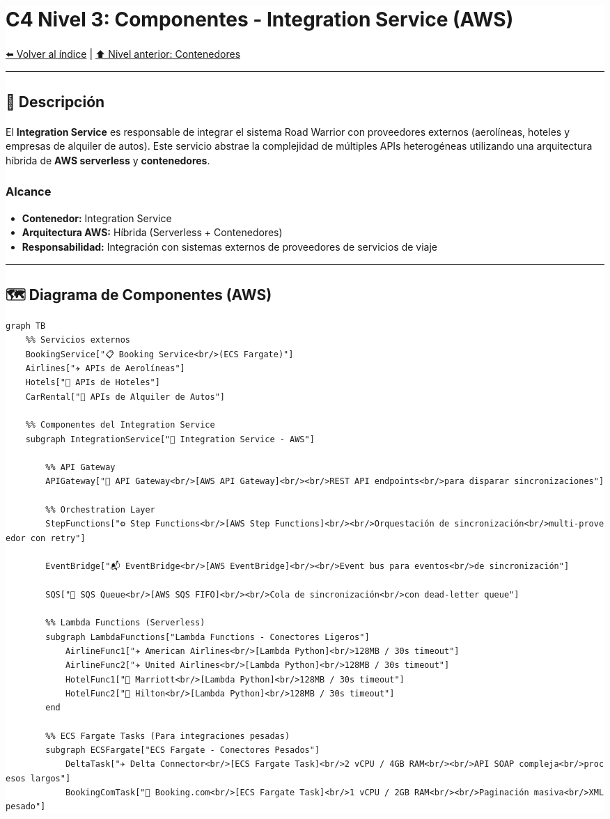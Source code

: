 # C4 Nivel 3: Componentes - Integration Service (AWS)

[⬅️ Volver al índice](./index-c4.md) | [⬆️ Nivel anterior: Contenedores](./c4-L2-contenedores.md)

---

## 📖 Descripción

El **Integration Service** es responsable de integrar el sistema Road Warrior con proveedores externos (aerolíneas, hoteles y empresas de alquiler de autos). Este servicio abstrae la complejidad de múltiples APIs heterogéneas utilizando una arquitectura híbrida de **AWS serverless** y **contenedores**.

### Alcance

- **Contenedor:** Integration Service
- **Arquitectura AWS:** Híbrida (Serverless + Contenedores)
- **Responsabilidad:** Integración con sistemas externos de proveedores de servicios de viaje

---

## 🗺️ Diagrama de Componentes (AWS)

```mermaid
graph TB
    %% Servicios externos
    BookingService["📋 Booking Service<br/>(ECS Fargate)"]
    Airlines["✈️ APIs de Aerolíneas"]
    Hotels["🏨 APIs de Hoteles"]
    CarRental["🚗 APIs de Alquiler de Autos"]

    %% Componentes del Integration Service
    subgraph IntegrationService["🔌 Integration Service - AWS"]

        %% API Gateway
        APIGateway["🚪 API Gateway<br/>[AWS API Gateway]<br/><br/>REST API endpoints<br/>para disparar sincronizaciones"]

        %% Orchestration Layer
        StepFunctions["⚙️ Step Functions<br/>[AWS Step Functions]<br/><br/>Orquestación de sincronización<br/>multi-proveedor con retry"]

        EventBridge["📬 EventBridge<br/>[AWS EventBridge]<br/><br/>Event bus para eventos<br/>de sincronización"]

        SQS["📨 SQS Queue<br/>[AWS SQS FIFO]<br/><br/>Cola de sincronización<br/>con dead-letter queue"]

        %% Lambda Functions (Serverless)
        subgraph LambdaFunctions["Lambda Functions - Conectores Ligeros"]
            AirlineFunc1["✈️ American Airlines<br/>[Lambda Python]<br/>128MB / 30s timeout"]
            AirlineFunc2["✈️ United Airlines<br/>[Lambda Python]<br/>128MB / 30s timeout"]
            HotelFunc1["🏨 Marriott<br/>[Lambda Python]<br/>128MB / 30s timeout"]
            HotelFunc2["🏨 Hilton<br/>[Lambda Python]<br/>128MB / 30s timeout"]
        end

        %% ECS Fargate Tasks (Para integraciones pesadas)
        subgraph ECSFargate["ECS Fargate - Conectores Pesados"]
            DeltaTask["✈️ Delta Connector<br/>[ECS Fargate Task]<br/>2 vCPU / 4GB RAM<br/><br/>API SOAP compleja<br/>procesos largos"]
            BookingComTask["🏨 Booking.com<br/>[ECS Fargate Task]<br/>1 vCPU / 2GB RAM<br/><br/>Paginación masiva<br/>XML pesado"]
```